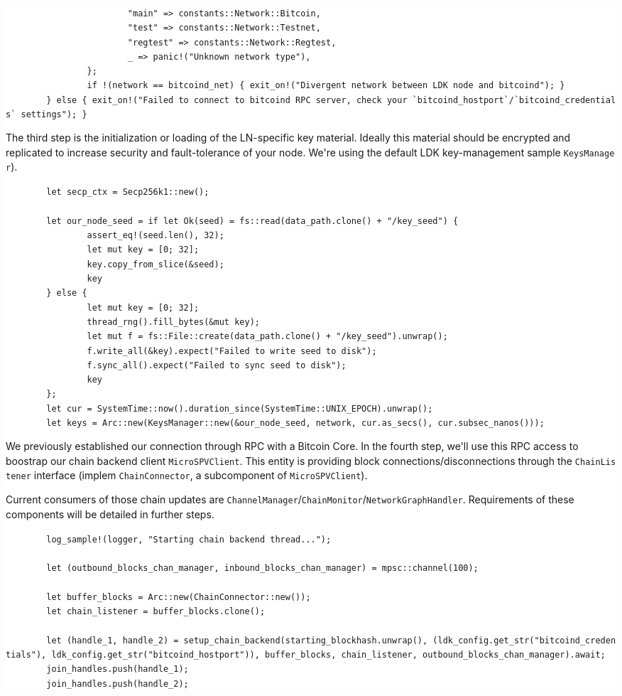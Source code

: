 ```
                        "main" => constants::Network::Bitcoin,
                        "test" => constants::Network::Testnet,
                        "regtest" => constants::Network::Regtest,
                        _ => panic!("Unknown network type"),
                };
                if !(network == bitcoind_net) { exit_on!("Divergent network between LDK node and bitcoind"); }
        } else { exit_on!("Failed to connect to bitcoind RPC server, check your `bitcoind_hostport`/`bitcoind_credentials` settings"); }

```

The third step is the initialization or loading of the LN-specific key material. Ideally this material
should be encrypted and replicated to increase security and fault-tolerance of your node. We're
using the default LDK key-management sample `KeysManager`).

```
        let secp_ctx = Secp256k1::new();

        let our_node_seed = if let Ok(seed) = fs::read(data_path.clone() + "/key_seed") {
                assert_eq!(seed.len(), 32);
                let mut key = [0; 32];
                key.copy_from_slice(&seed);
                key
        } else {
                let mut key = [0; 32];
                thread_rng().fill_bytes(&mut key);
                let mut f = fs::File::create(data_path.clone() + "/key_seed").unwrap();
                f.write_all(&key).expect("Failed to write seed to disk");
                f.sync_all().expect("Failed to sync seed to disk");
                key
        };
        let cur = SystemTime::now().duration_since(SystemTime::UNIX_EPOCH).unwrap();
        let keys = Arc::new(KeysManager::new(&our_node_seed, network, cur.as_secs(), cur.subsec_nanos()));
```

We previously established our connection through RPC with a Bitcoin Core. In the fourth step,
we'll use this RPC access to boostrap our chain backend client `MicroSPVClient`. This entity
is providing block connections/disconnections through the `ChainListener` interface 
(implem `ChainConnector`, a subcomponent of `MicroSPVClient`).

Current consumers of those chain updates are `ChannelManager`/`ChainMonitor`/`NetworkGraphHandler`.
Requirements of these components will be detailed in further steps.

```
        log_sample!(logger, "Starting chain backend thread...");

        let (outbound_blocks_chan_manager, inbound_blocks_chan_manager) = mpsc::channel(100);

        let buffer_blocks = Arc::new(ChainConnector::new());
        let chain_listener = buffer_blocks.clone();

        let (handle_1, handle_2) = setup_chain_backend(starting_blockhash.unwrap(), (ldk_config.get_str("bitcoind_credentials"), ldk_config.get_str("bitcoind_hostport")), buffer_blocks, chain_listener, outbound_blocks_chan_manager).await;
        join_handles.push(handle_1);
        join_handles.push(handle_2);
```
